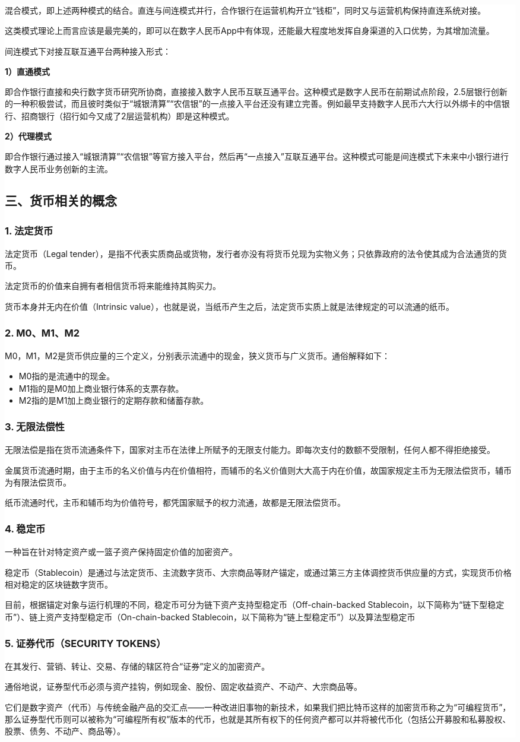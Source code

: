 混合模式，即上述两种模式的结合。直连与间连模式并行，合作银行在运营机构开立“钱柜”，同时又与运营机构保持直连系统对接。

这类模式理论上而言应该是最完美的，即可以在数字人民币App中有体现，还能最大程度地发挥自身渠道的入口优势，为其增加流量。

间连模式下对接互联互通平台两种接入形式：

**1）直通模式**

即合作银行直接和央行数字货币研究所协商，直接接入数字人民币互联互通平台。这种模式是数字人民币在前期试点阶段，2.5层银行创新的一种积极尝试，而且彼时类似于“城银清算”“农信银”的一点接入平台还没有建立完善。例如最早支持数字人民币六大行以外绑卡的中信银行、招商银行（招行如今又成了2层运营机构）即是这种模式。

**2）代理模式**

即合作银行通过接入“城银清算”“农信银”等官方接入平台，然后再“一点接入”互联互通平台。这种模式可能是间连模式下未来中小银行进行数字人民币业务创新的主流。

## 三、货币相关的概念

### 1\. 法定货币

法定货币（Legal tender），是指不代表实质商品或货物，发行者亦没有将货币兑现为实物义务；只依靠政府的法令使其成为合法通货的货币。

法定货币的价值来自拥有者相信货币将来能维持其购买力。

货币本身并无内在价值（Intrinsic value），也就是说，当纸币产生之后，法定货币实质上就是法律规定的可以流通的纸币。

### 2\. M0、M1、M2

M0，M1，M2是货币供应量的三个定义，分别表示流通中的现金，狭义货币与广义货币。通俗解释如下：

*   M0指的是流通中的现金。
*   M1指的是M0加上商业银行体系的支票存款。
*   M2指的是M1加上商业银行的定期存款和储蓄存款。

### 3\. 无限法偿性

无限法偿是指在货币流通条件下，国家对主币在法律上所赋予的无限支付能力。即每次支付的数额不受限制，任何人都不得拒绝接受。

金属货币流通时期，由于主币的名义价值与内在价值相符，而辅币的名义价值则大大高于内在价值，故国家规定主币为无限法偿货币，辅币为有限法偿货币。

纸币流通时代，主币和辅币均为价值符号，都凭国家赋予的权力流通，故都是无限法偿货币。

### 4\. 稳定币

一种旨在针对特定资产或一篮子资产保持固定价值的加密资产。

稳定币（Stablecoin）是通过与法定货币、主流数字货币、大宗商品等财产锚定，或通过第三方主体调控货币供应量的方式，实现货币价格相对稳定的区块链数字货币。

目前，根据锚定对象与运行机理的不同，稳定币可分为链下资产支持型稳定币（Off-chain-backed Stablecoin，以下简称为“链下型稳定币”）、链上资产支持型稳定币（On-chain-backed Stablecoin，以下简称为“链上型稳定币”）以及算法型稳定币

### 5\. 证券代币（SECURITY TOKENS）

在其发行、营销、转让、交易、存储的辖区符合“证券”定义的加密资产。

通俗地说，证券型代币必须与资产挂钩，例如现金、股份、固定收益资产、不动产、大宗商品等。

它们是数字资产（代币）与传统金融产品的交汇点——一种改进旧事物的新技术，如果我们把比特币这样的加密货币称之为“可编程货币”，那么证券型代币则可以被称为“可编程所有权”版本的代币，也就是其所有权下的任何资产都可以并将被代币化（包括公开募股和私募股权、股票、债务、不动产、商品等）。
